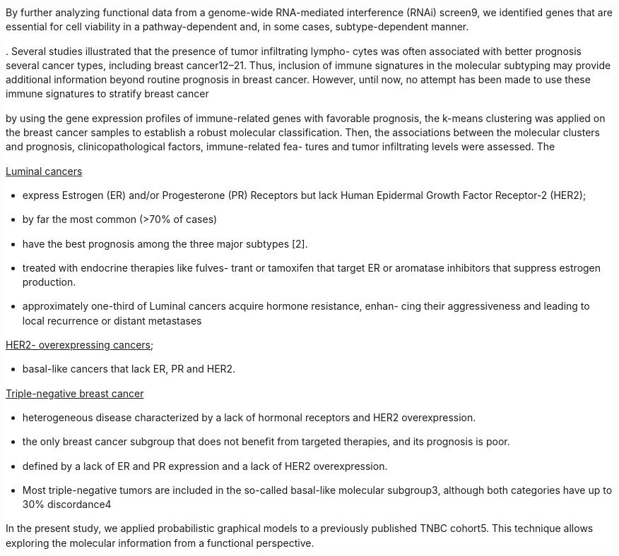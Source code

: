 By further analyzing functional data from a genome-wide RNA-mediated interference (RNAi) screen9, we identified genes that are essential for cell viability in a pathway-dependent and, in some cases, subtype-dependent manner.





. Several studies illustrated that the presence of tumor infiltrating lympho- cytes was often associated with better prognosis several cancer types, including breast cancer12–21. Thus, inclusion of immune signatures in the molecular subtyping may provide additional information beyond routine prognosis in breast cancer. However, until now, no attempt has been made to use these immune signatures to stratify breast cancer



by using the gene expression profiles of immune-related genes with favorable prognosis, the
k-means clustering was applied on the breast cancer samples to establish a robust molecular classification. Then, the associations between the molecular clusters and prognosis, clinicopathological factors, immune-related fea- tures and tumor infiltrating levels were assessed. The





<u>Luminal cancers</u> 

* express Estrogen (ER) and/or Progesterone (PR) Receptors but lack Human Epidermal Growth Factor Receptor-2 (HER2); 

* by far the most common (>70% of cases) 

* have the best prognosis among the three major subtypes [2]. 

* treated with endocrine therapies like fulves- trant or tamoxifen that target ER or aromatase inhibitors that suppress estrogen production. 

* approximately one-third of Luminal cancers acquire hormone resistance, enhan- cing their aggressiveness and leading to local recurrence or distant metastases

<u>HER2- overexpressing cancers</u>; 

* basal-like cancers that lack ER, PR and HER2. 





<u>Triple-negative breast cancer</u> 

* heterogeneous disease characterized by a lack of hormonal receptors and HER2 overexpression. 

* the only breast cancer subgroup that does not benefit from targeted therapies, and its prognosis is poor. 

* defined by a lack of ER and PR expression and a lack of HER2 overexpression. 

* Most triple-negative tumors are included in the so-called basal-like molecular subgroup3, although both categories have up to 30% discordance4



In the present study, we applied probabilistic graphical models to a previously published TNBC cohort5. This
technique allows exploring the molecular information from a functional perspective.
